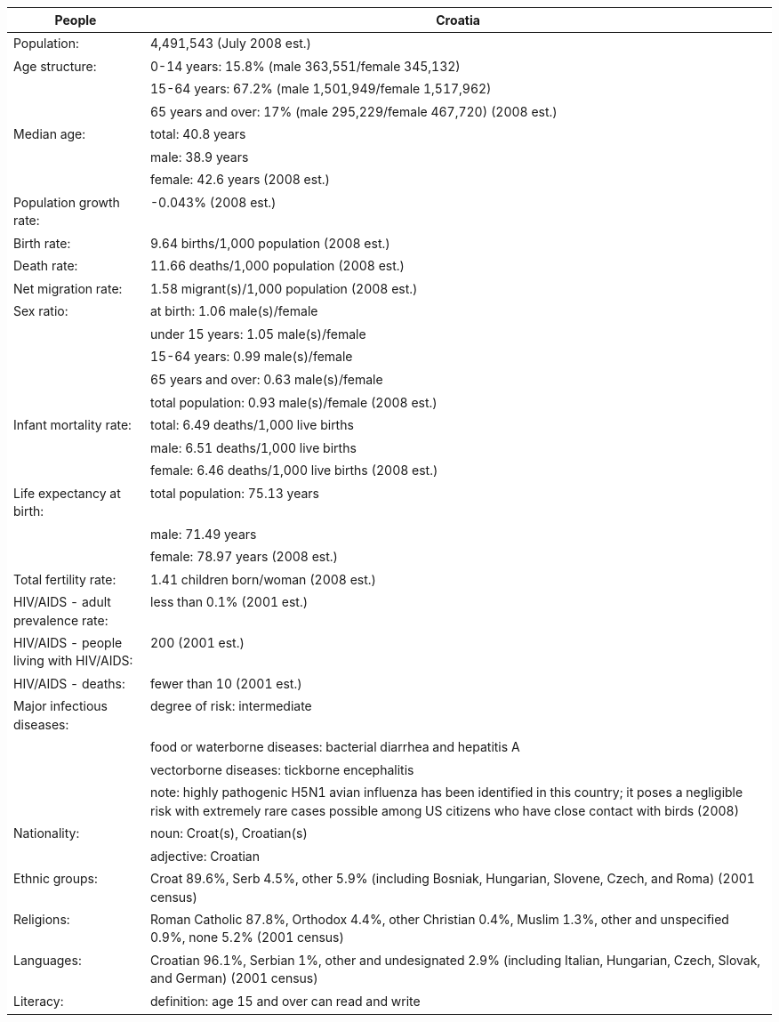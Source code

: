 | People | Croatia |
| --- | --- |
| Population: | 4,491,543 (July 2008 est.) |
| Age structure: | 0-14 years: 15.8% (male 363,551/female 345,132) |
| | 15-64 years: 67.2% (male 1,501,949/female 1,517,962) |
| | 65 years and over: 17% (male 295,229/female 467,720) (2008 est.) |
| Median age: | total: 40.8 years |
| | male: 38.9 years |
| | female: 42.6 years (2008 est.) |
| Population growth rate: | -0.043% (2008 est.) |
| Birth rate: | 9.64 births/1,000 population (2008 est.) |
| Death rate: | 11.66 deaths/1,000 population (2008 est.) |
| Net migration rate: | 1.58 migrant(s)/1,000 population (2008 est.) |
| Sex ratio: | at birth: 1.06 male(s)/female |
| | under 15 years: 1.05 male(s)/female |
| | 15-64 years: 0.99 male(s)/female |
| | 65 years and over: 0.63 male(s)/female |
| | total population: 0.93 male(s)/female (2008 est.) |
| Infant mortality rate: | total: 6.49 deaths/1,000 live births |
| | male: 6.51 deaths/1,000 live births |
| | female: 6.46 deaths/1,000 live births (2008 est.) |
| Life expectancy at birth: | total population: 75.13 years |
| | male: 71.49 years |
| | female: 78.97 years (2008 est.) |
| Total fertility rate: | 1.41 children born/woman (2008 est.) |
| HIV/AIDS - adult prevalence rate: | less than 0.1% (2001 est.) |
| HIV/AIDS - people living with HIV/AIDS: | 200 (2001 est.) |
| HIV/AIDS - deaths: | fewer than 10 (2001 est.) |
| Major infectious diseases: | degree of risk: intermediate |
| | food or waterborne diseases: bacterial diarrhea and hepatitis A |
| | vectorborne diseases: tickborne encephalitis |
| | note: highly pathogenic H5N1 avian influenza has been identified in this country; it poses a negligible risk with extremely rare cases possible among US citizens who have close contact with birds (2008) |
| Nationality: | noun: Croat(s), Croatian(s) |
| | adjective: Croatian |
| Ethnic groups: | Croat 89.6%, Serb 4.5%, other 5.9% (including Bosniak, Hungarian, Slovene, Czech, and Roma) (2001 census) |
| Religions: | Roman Catholic 87.8%, Orthodox 4.4%, other Christian 0.4%, Muslim 1.3%, other and unspecified 0.9%, none 5.2% (2001 census) |
| Languages: | Croatian 96.1%, Serbian 1%, other and undesignated 2.9% (including Italian, Hungarian, Czech, Slovak, and German) (2001 census) |
| Literacy: | definition: age 15 and over can read and write |